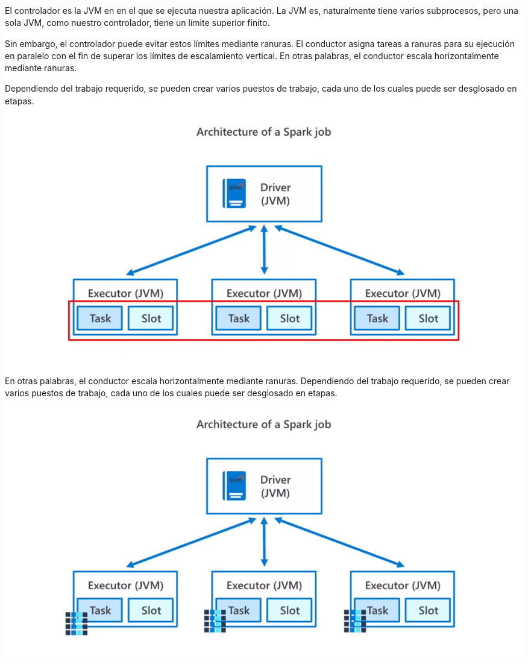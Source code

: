 El controlador es la JVM en en el que se ejecuta nuestra aplicación. La JVM es, naturalmente tiene varios subprocesos, 
pero una sola JVM, como nuestro controlador, tiene un límite superior finito. 

Sin embargo, el controlador puede evitar estos límites mediante ranuras. El conductor asigna tareas a ranuras para su ejecución en paralelo con el fin de superar los límites de escalamiento vertical. 
En otras palabras, el conductor escala horizontalmente mediante ranuras. 

Dependiendo del trabajo requerido, se pueden crear varios puestos de trabajo, cada uno de los cuales puede ser desglosado 
en etapas.

![9.png](modules%2F3%2Fims%2F3%2F9.png)

 En otras palabras, el conductor escala horizontalmente mediante ranuras. Dependiendo del trabajo requerido, se pueden 
 crear varios puestos de trabajo, cada uno de los cuales puede ser desglosado en etapas.

![10.png](modules%2F3%2Fims%2F3%2F10.png)

